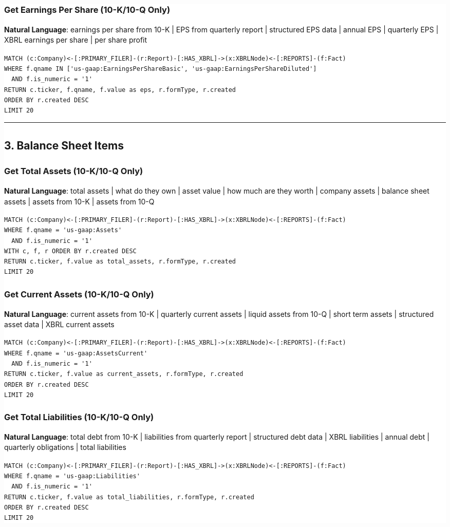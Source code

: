 ### Get Earnings Per Share (10-K/10-Q Only)
**Natural Language**: earnings per share from 10-K | EPS from quarterly report | structured EPS data | annual EPS | quarterly EPS | XBRL earnings per share | per share profit

```cypher
MATCH (c:Company)<-[:PRIMARY_FILER]-(r:Report)-[:HAS_XBRL]->(x:XBRLNode)<-[:REPORTS]-(f:Fact)
WHERE f.qname IN ['us-gaap:EarningsPerShareBasic', 'us-gaap:EarningsPerShareDiluted']
  AND f.is_numeric = '1'
RETURN c.ticker, f.qname, f.value as eps, r.formType, r.created
ORDER BY r.created DESC
LIMIT 20
```

---

## 3. Balance Sheet Items

### Get Total Assets (10-K/10-Q Only)
**Natural Language**: total assets | what do they own | asset value | how much are they worth | company assets | balance sheet assets | assets from 10-K | assets from 10-Q

```cypher
MATCH (c:Company)<-[:PRIMARY_FILER]-(r:Report)-[:HAS_XBRL]->(x:XBRLNode)<-[:REPORTS]-(f:Fact)
WHERE f.qname = 'us-gaap:Assets'
  AND f.is_numeric = '1'
WITH c, f, r ORDER BY r.created DESC
RETURN c.ticker, f.value as total_assets, r.formType, r.created
LIMIT 20
```

### Get Current Assets (10-K/10-Q Only)
**Natural Language**: current assets from 10-K | quarterly current assets | liquid assets from 10-Q | short term assets | structured asset data | XBRL current assets

```cypher
MATCH (c:Company)<-[:PRIMARY_FILER]-(r:Report)-[:HAS_XBRL]->(x:XBRLNode)<-[:REPORTS]-(f:Fact)
WHERE f.qname = 'us-gaap:AssetsCurrent'
  AND f.is_numeric = '1'
RETURN c.ticker, f.value as current_assets, r.formType, r.created
ORDER BY r.created DESC
LIMIT 20
```

### Get Total Liabilities (10-K/10-Q Only)
**Natural Language**: total debt from 10-K | liabilities from quarterly report | structured debt data | XBRL liabilities | annual debt | quarterly obligations | total liabilities

```cypher
MATCH (c:Company)<-[:PRIMARY_FILER]-(r:Report)-[:HAS_XBRL]->(x:XBRLNode)<-[:REPORTS]-(f:Fact)
WHERE f.qname = 'us-gaap:Liabilities'
  AND f.is_numeric = '1'
RETURN c.ticker, f.value as total_liabilities, r.formType, r.created
ORDER BY r.created DESC
LIMIT 20
```
